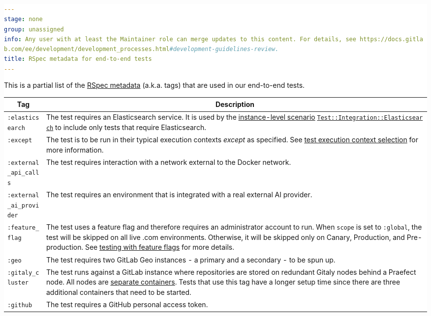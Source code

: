 ```yaml
---
stage: none
group: unassigned
info: Any user with at least the Maintainer role can merge updates to this content. For details, see https://docs.gitlab.com/ee/development/development_processes.html#development-guidelines-review.
title: RSpec metadata for end-to-end tests
---
```


This is a partial list of the [RSpec metadata](https://rspec.info/features/3-12/rspec-core/metadata/user-defined/)
(a.k.a. tags) that are used in our end-to-end tests.



| Tag                            | Description                                                                                                                                                                                                                                                                                                                                                                                                                                                                                                      |
|--------------------------------|------------------------------------------------------------------------------------------------------------------------------------------------------------------------------------------------------------------------------------------------------------------------------------------------------------------------------------------------------------------------------------------------------------------------------------------------------------------------------------------------------------------|
| `:elasticsearch`               | The test requires an Elasticsearch service. It is used by the [instance-level scenario](https://gitlab.com/gitlab-org/gitlab-qa#definitions) [`Test::Integration::Elasticsearch`](https://gitlab.com/gitlab-org/gitlab/-/blob/72b62b51bdf513e2936301cb6c7c91ec27c35b4d/qa/qa/ee/scenario/test/integration/elasticsearch.rb) to include only tests that require Elasticsearch.                                                                                                                                    |
| `:except`                      | The test is to be run in their typical execution contexts _except_ as specified. See [test execution context selection](execution_context_selection.md) for more information.                                                                                                                                                                                                                                                                                                                                    |
| `:external_api_calls`          | The test requires interaction with a network external to the Docker network.                                                                                                                                                                                                                                                                                                                                                                                                                                     |
| `:external_ai_provider`        | The test requires an environment that is integrated with a real external AI provider.                                                                                                                                                                                                                                                                                                                                                                                                                            |
| `:feature_flag`                | The test uses a feature flag and therefore requires an administrator account to run. When `scope` is set to `:global`, the test will be skipped on all live .com environments. Otherwise, it will be skipped only on Canary, Production, and Pre-production. See [testing with feature flags](../../../testing_guide/end_to_end/best_practices/feature_flags.md) for more details.                                                                                                                                  |
| `:geo`                         | The test requires two GitLab Geo instances - a primary and a secondary - to be spun up.                                                                                                                                                                                                                                                                                                                                                                                                                          |
| `:gitaly_cluster`              | The test runs against a GitLab instance where repositories are stored on redundant Gitaly nodes behind a Praefect node. All nodes are [separate containers](../../../../administration/gitaly/praefect.md#requirements). Tests that use this tag have a longer setup time since there are three additional containers that need to be started.                                                                                                                                                                      |
| `:github`                      | The test requires a GitHub personal access token.                                                                                                                                                                                                                                                                                                                                                                                                                                                                |